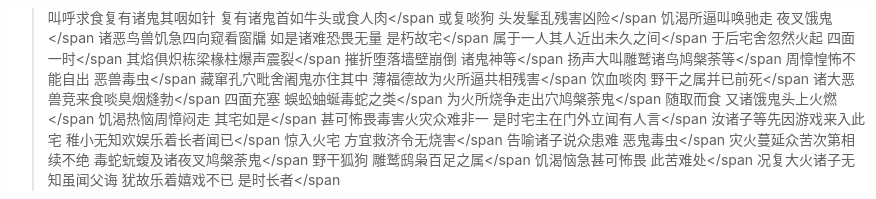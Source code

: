   ><span class="commentary__sentence">叫呼求食</span><span class="commentary__sentence">复有诸鬼</span><span class="commentary__sentence">其咽如针</span>
  <span class="commentary__sentence">复有诸鬼</span><span class="commentary__sentence">首如牛头</span><span class="commentary__sentence">或食人肉</span
  ><span class="commentary__sentence">或复啖狗</span> <span class="commentary__sentence">头发髼乱</span><span class="commentary__sentence">残害凶险</span
  ><span class="commentary__sentence">饥渴所逼</span><span class="commentary__sentence">叫唤驰走</span> <span class="commentary__sentence">夜叉饿鬼</span
  ><span class="commentary__sentence">诸恶鸟兽</span><span class="commentary__sentence">饥急四向</span><span class="commentary__sentence">窥看窗牖</span>
  <span class="commentary__sentence">如是诸难</span><span class="commentary__sentence">恐畏无量</span> <span class="commentary__sentence">是朽故宅</span
  ><span class="commentary__sentence">属于一人</span><span class="commentary__sentence">其人近出</span><span class="commentary__sentence">未久之间</span
  ><span class="commentary__sentence">于后宅舍</span><span class="commentary__sentence">忽然火起</span> <span class="commentary__sentence">四面一时</span
  ><span class="commentary__sentence">其焰俱炽</span><span class="commentary__sentence">栋梁椽柱</span><span class="commentary__sentence">爆声震裂</span
  ><span class="commentary__sentence">摧折堕落</span><span class="commentary__sentence">墙壁崩倒</span> <span class="commentary__sentence">诸鬼神等</span
  ><span class="commentary__sentence">扬声大叫</span><span class="commentary__sentence">雕鹫诸鸟</span><span class="commentary__sentence">鸠槃荼等</span
  ><span class="commentary__sentence">周慞惶怖</span><span class="commentary__sentence">不能自出</span> <span class="commentary__sentence">恶兽毒虫</span
  ><span class="commentary__sentence">藏窜孔穴</span><span class="commentary__sentence">毗舍阇鬼</span><span class="commentary__sentence">亦住其中</span>
  <span class="commentary__sentence">薄福德故</span><span class="commentary__sentence">为火所逼</span><span class="commentary__sentence">共相残害</span
  ><span class="commentary__sentence">饮血啖肉</span> <span class="commentary__sentence">野干之属</span><span class="commentary__sentence">并已前死</span
  ><span class="commentary__sentence">诸大恶兽</span><span class="commentary__sentence">竞来食啖</span><span class="commentary__sentence">臭烟熢勃</span
  ><span class="commentary__sentence">四面充塞</span> <span class="commentary__sentence">蜈蚣蚰蜒</span><span class="commentary__sentence">毒蛇之类</span
  ><span class="commentary__sentence">为火所烧</span><span class="commentary__sentence">争走出穴</span><span class="commentary__sentence">鸠槃荼鬼</span
  ><span class="commentary__sentence">随取而食</span> <span class="commentary__sentence">又诸饿鬼</span><span class="commentary__sentence">头上火燃</span
  ><span class="commentary__sentence">饥渴热恼</span><span class="commentary__sentence">周慞闷走</span> <span class="commentary__sentence">其宅如是</span
  ><span class="commentary__sentence">甚可怖畏</span><span class="commentary__sentence">毒害火灾</span><span class="commentary__sentence">众难非一</span>
  <span class="commentary__sentence">是时宅主</span><span class="commentary__sentence">在门外立</span><span class="commentary__sentence">闻有人言</span
  ><span class="commentary__sentence">汝诸子等</span><span class="commentary__sentence">先因游戏</span><span class="commentary__sentence">来入此宅</span>
  <span class="commentary__sentence">稚小无知</span><span class="commentary__sentence">欢娱乐着</span><span class="commentary__sentence">长者闻已</span
  ><span class="commentary__sentence">惊入火宅</span> <span class="commentary__sentence">方宜救济</span><span class="commentary__sentence">令无烧害</span
  ><span class="commentary__sentence">告喻诸子</span><span class="commentary__sentence">说众患难</span> <span class="commentary__sentence">恶鬼毒虫</span
  ><span class="commentary__sentence">灾火蔓延</span><span class="commentary__sentence">众苦次第</span><span class="commentary__sentence">相续不绝</span>
  <span class="commentary__sentence">毒蛇蚖蝮</span><span class="commentary__sentence">及诸夜叉</span><span class="commentary__sentence">鸠槃荼鬼</span
  ><span class="commentary__sentence">野干狐狗</span> <span class="commentary__sentence">雕鹫鸱枭</span><span class="commentary__sentence">百足之属</span
  ><span class="commentary__sentence">饥渴恼急</span><span class="commentary__sentence">甚可怖畏</span> <span class="commentary__sentence">此苦难处</span
  ><span class="commentary__sentence">况复大火</span><span class="commentary__sentence">诸子无知</span><span class="commentary__sentence">虽闻父诲</span>
  <span class="commentary__sentence">犹故乐着</span><span class="commentary__sentence">嬉戏不已</span> <span class="commentary__sentence">是时长者</span